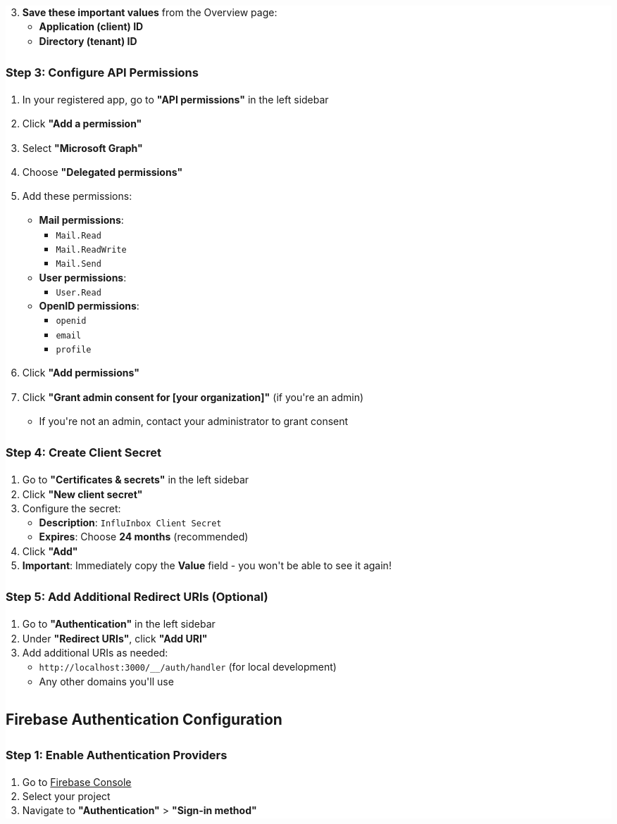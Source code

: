 3. **Save these important values** from the Overview page:
   - **Application (client) ID**
   - **Directory (tenant) ID**

### Step 3: Configure API Permissions

1. In your registered app, go to **"API permissions"** in the left sidebar
2. Click **"Add a permission"**
3. Select **"Microsoft Graph"**
4. Choose **"Delegated permissions"**
5. Add these permissions:
   - **Mail permissions**:
     - `Mail.Read`
     - `Mail.ReadWrite`
     - `Mail.Send`
   - **User permissions**:
     - `User.Read`
   - **OpenID permissions**:
     - `openid`
     - `email`
     - `profile`

6. Click **"Add permissions"**
7. Click **"Grant admin consent for [your organization]"** (if you're an admin)
   - If you're not an admin, contact your administrator to grant consent

### Step 4: Create Client Secret

1. Go to **"Certificates & secrets"** in the left sidebar
2. Click **"New client secret"**
3. Configure the secret:
   - **Description**: `InfluInbox Client Secret`
   - **Expires**: Choose **24 months** (recommended)
4. Click **"Add"**
5. **Important**: Immediately copy the **Value** field - you won't be able to see it again!

### Step 5: Add Additional Redirect URIs (Optional)

1. Go to **"Authentication"** in the left sidebar
2. Under **"Redirect URIs"**, click **"Add URI"**
3. Add additional URIs as needed:
   - `http://localhost:3000/__/auth/handler` (for local development)
   - Any other domains you'll use

## Firebase Authentication Configuration

### Step 1: Enable Authentication Providers

1. Go to [Firebase Console](https://console.firebase.google.com/)
2. Select your project
3. Navigate to **"Authentication"** > **"Sign-in method"**
